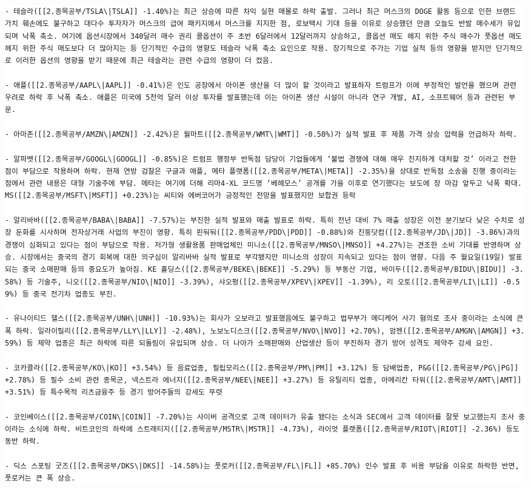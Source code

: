 	- 테슬라([[2.종목공부/TSLA\|TSLA]] -1.40%)는 최근 상승에 따른 차익 실현 매물로 하락 출발. 그러나 최근 머스크의 DOGE 활동 등으로 인한 브랜드 가치 훼손에도 불구하고 대다수 투자자가 머스크의 급여 패키지에서 머스크를 지지한 점, 로보택시 기대 등을 이유로 상승했던 만큼 오늘도 반발 매수세가 유입되며 낙폭 축소. 여기에 옵션시장에서 340달러 매수 권리 콜옵션이 주 초반 6달러에서 12달러까지 상승하고, 콜옵션 매도 헤지 위한 주식 매수가 풋옵션 매도 헤지 위한 주식 매도보다 더 많아지는 등 단기적인 수급의 영향도 테슬라 낙폭 축소 요인으로 작용. 장기적으로 주가는 기업 실적 등의 영향을 받지만 단기적으로 이러한 옵션의 영향을 받기 때문에 최근 테슬라는 관련 수급의 영향이 더 컸음.
	  
	- 애플([[2.종목공부/AAPL\|AAPL]] -0.41%)은 인도 공장에서 아이폰 생산을 더 많이 할 것이라고 발표하자 트럼프가 이에 부정적인 발언을 했으며 관련 우려로 하락 후 낙폭 축소. 애플은 미국에 5천억 달러 이상 투자를 발표했는데 이는 아이폰 생산 시설이 아니라 연구 개발, AI, 소프트웨어 등과 관련된 부문. 
	  
	- 아마존([[2.종목공부/AMZN\|AMZN]] -2.42%)은 월마트([[2.종목공부/WMT\|WMT]] -0.50%)가 실적 발표 후 제품 가격 상승 압력을 언급하자 하락. 
	  
	- 알파벳([[2.종목공부/GOOGL\|GOOGL]] -0.85%)은 트럼프 행정부 반독점 담당이 기업들에게 ‘불법 경쟁에 대해 매우 진지하게 대처할 것’ 이라고 전한 점이 부담으로 작용하며 하락. 현재 연방 검찰은 구글과 애플, 메타 플랫폼([[2.종목공부/META\|META]] -2.35%)을 상대로 반독점 소송을 진행 중이라는 점에서 관련 내용은 대형 기술주에 부담. 메타는 여기에 더해 리마4-XL 코드명 ‘베헤모스’ 공개를 가을 이후로 연기했다는 보도에 장 마감 앞두고 낙폭 확대. MS([[2.종목공부/MSFT\|MSFT]] +0.23%)는 씨티와 에버코어가 긍정적인 전망을 발표했지만 보합권 등락
	  
	- 알리바바([[2.종목공부/BABA\|BABA]] -7.57%)는 부진한 실적 발표와 매출 발표로 하락. 특히 전년 대비 7% 매출 성장은 이전 분기보다 낮은 수치로 성장 둔화를 시사하며 전자상거래 사업의 부진이 영향. 특히 핀둬둬([[2.종목공부/PDD\|PDD]] -0.88%)와 진둥닷컴([[2.종목공부/JD\|JD]] -3.86%)과의 경쟁이 심화되고 있다는 점이 부담으로 작용. 저가형 생활용품 판매업체인 미니소([[2.종목공부/MNSO\|MNSO]] +4.27%)는 견조한 소비 기대를 반영하며 상승. 시장에서는 중국의 경기 회복에 대한 의구심이 알리바바 실적 발표로 부각됐지만 미니소의 성장이 지속되고 있다는 점이 영향. 다음 주 월요일(19일) 발표되는 중국 소매판매 등의 중요도가 높아짐. KE 홀딩스([[2.종목공부/BEKE\|BEKE]] -5.29%) 등 부동산 기업, 바이두([[2.종목공부/BIDU\|BIDU]] -3.58%) 등 기술주, 니오([[2.종목공부/NIO\|NIO]] -3.39%), 샤오펑([[2.종목공부/XPEV\|XPEV]] -1.39%), 리 오토([[2.종목공부/LI\|LI]] -0.59%) 등 중국 전기차 업종도 부진.
	  
	- 유나이티드 헬스([[2.종목공부/UNH\|UNH]] -10.93%)는 회사가 오보라고 발표했음에도 불구하고 법무부가 메디케어 사기 혐의로 조사 중이라는 소식에 큰 폭 하락. 일라이릴리([[2.종목공부/LLY\|LLY]] -2.48%), 노보노디스크([[2.종목공부/NVO\|NVO]] +2.70%), 암젠([[2.종목공부/AMGN\|AMGN]] +3.59%) 등 제약 업종은 최근 하락에 따른 되돌림이 유입되며 상승. 더 나아가 소매판매와 산업생산 등이 부진하자 경기 방어 성격도 제약주 강세 요인. 
	  
	- 코카콜라([[2.종목공부/KO\|KO]] +3.54%) 등 음료업종, 필립모리스([[2.종목공부/PM\|PM]] +3.12%) 등 담배업종, P&G([[2.종목공부/PG\|PG]] +2.78%) 등 필수 소비 관련 종목군, 넥스트라 에너지([[2.종목공부/NEE\|NEE]] +3.27%) 등 유틸리티 업종, 아메리칸 타워([[2.종목공부/AMT\|AMT]] +3.51%) 등 특수목적 리츠금융주 등 경기 방어주들의 강세도 뚜렷
	  
	- 코인베이스([[2.종목공부/COIN\|COIN]] -7.20%)는 사이버 공격으로 고객 데이터가 유출 됐다는 소식과 SEC에서 고객 데이터를 잘못 보고했는지 조사 중이라는 소식에 하락. 비트코인의 하락에 스트래티지([[2.종목공부/MSTR\|MSTR]] -4.73%), 라이엇 플랫폼([[2.종목공부/RIOT\|RIOT]] -2.36%) 등도 동반 하락. 
	  
	- 딕스 스포팅 굿즈([[2.종목공부/DKS\|DKS]] -14.58%)는 풋로커([[2.종목공부/FL\|FL]] +85.70%) 인수 발표 후 비용 부담을 이유로 하락한 반면, 풋로커는 큰 폭 상승.

